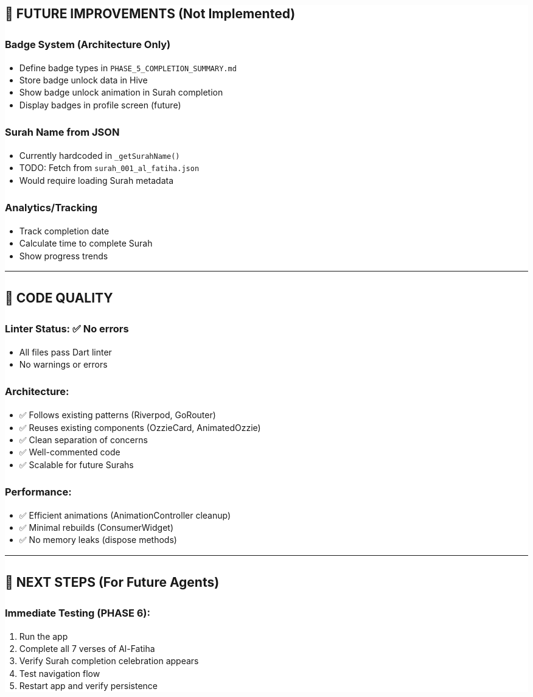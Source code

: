 
## 🔮 FUTURE IMPROVEMENTS (Not Implemented)

### **Badge System** (Architecture Only)
- Define badge types in `PHASE_5_COMPLETION_SUMMARY.md`
- Store badge unlock data in Hive
- Show badge unlock animation in Surah completion
- Display badges in profile screen (future)

### **Surah Name from JSON**
- Currently hardcoded in `_getSurahName()`
- TODO: Fetch from `surah_001_al_fatiha.json`
- Would require loading Surah metadata

### **Analytics/Tracking**
- Track completion date
- Calculate time to complete Surah
- Show progress trends

---

## 📝 CODE QUALITY

### **Linter Status**: ✅ No errors
- All files pass Dart linter
- No warnings or errors

### **Architecture**:
- ✅ Follows existing patterns (Riverpod, GoRouter)
- ✅ Reuses existing components (OzzieCard, AnimatedOzzie)
- ✅ Clean separation of concerns
- ✅ Well-commented code
- ✅ Scalable for future Surahs

### **Performance**:
- ✅ Efficient animations (AnimationController cleanup)
- ✅ Minimal rebuilds (ConsumerWidget)
- ✅ No memory leaks (dispose methods)

---

## 🚀 NEXT STEPS (For Future Agents)

### **Immediate Testing** (PHASE 6):
1. Run the app
2. Complete all 7 verses of Al-Fatiha
3. Verify Surah completion celebration appears
4. Test navigation flow
5. Restart app and verify persistence
